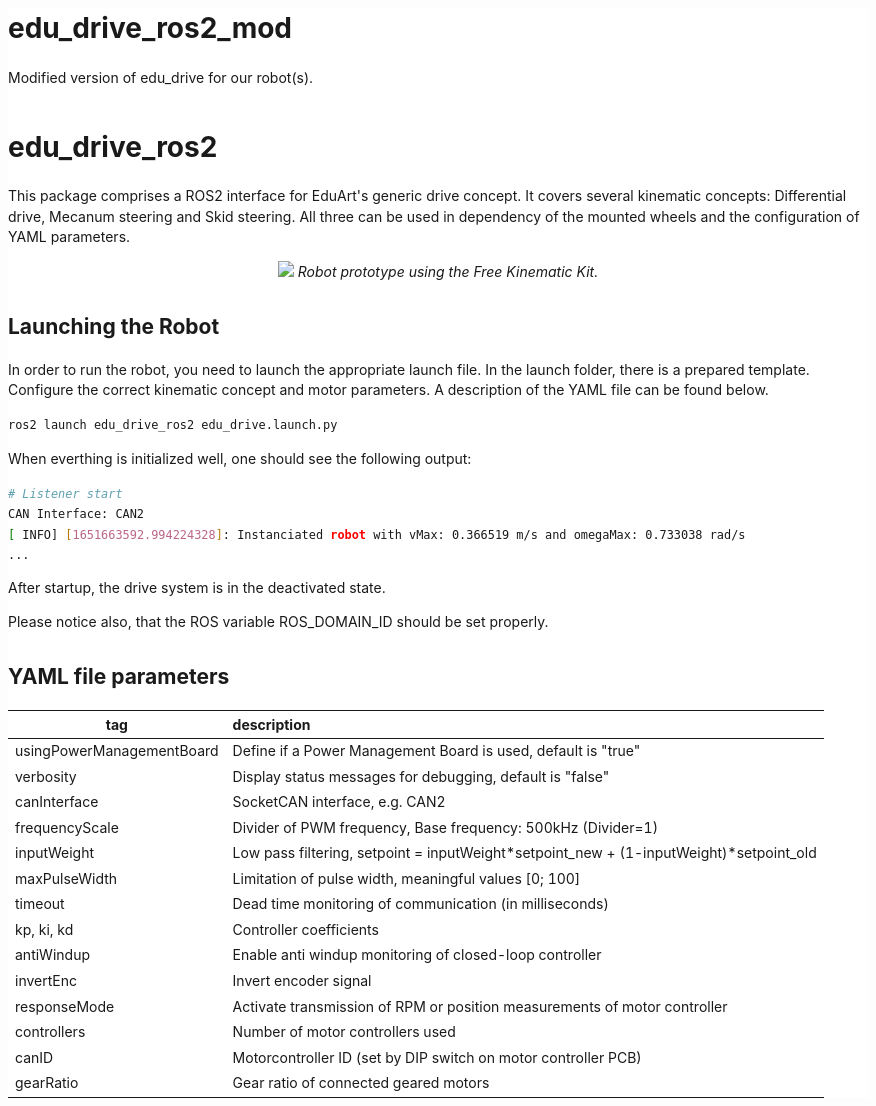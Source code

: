 # edu_drive_ros2_mod

Modified version of edu_drive for our robot(s).

# edu_drive_ros2
This package comprises a ROS2 interface for EduArt's generic drive concept. It covers several kinematic concepts: Differential drive, Mecanum steering and Skid steering. All three can be used in dependency of the mounted wheels and the configuration of YAML parameters.

<p align="center">
  <img src="/images/Prototype_yellow.jpg"/>
  <em>Robot prototype using the Free Kinematic Kit.</em>
</p>

## Launching the Robot
In order to run the robot, you need to launch the appropriate launch file. In the launch folder, there is a prepared template.
Configure the correct kinematic concept and motor parameters. A description of the YAML file can be found below.
```bash
ros2 launch edu_drive_ros2 edu_drive.launch.py
```
When everthing is initialized well, one should see the following output:
```bash
# Listener start
CAN Interface: CAN2
[ INFO] [1651663592.994224328]: Instanciated robot with vMax: 0.366519 m/s and omegaMax: 0.733038 rad/s
...
```
After startup, the drive system is in the deactivated state.

Please notice also, that the ROS variable ROS_DOMAIN_ID should be set properly.

## YAML file parameters

| tag    | description      |
| ------ |:--|
| usingPowerManagementBoard | Define if a Power Management Board is used, default is "true"
| verbosity      | Display status messages for debugging, default is "false"
| canInterface   | SocketCAN interface, e.g. CAN2       |
| frequencyScale | Divider of PWM frequency, Base frequency: 500kHz (Divider=1)     |
| inputWeight    | Low pass filtering, setpoint = inputWeight*setpoint_new + (1-inputWeight)*setpoint_old  |
| maxPulseWidth  | Limitation of pulse width, meaningful values [0; 100]      |
| timeout        | Dead time monitoring of communication (in milliseconds) |
| kp, ki, kd     | Controller coefficients    |
| antiWindup     | Enable anti windup monitoring of closed-loop controller     |
| invertEnc      | Invert encoder signal |
| responseMode   | Activate transmission of RPM or position measurements of motor controller |
| controllers    | Number of motor controllers used |
| canID          | Motorcontroller ID (set by DIP switch on motor controller PCB) |
| gearRatio      | Gear ratio of connected geared motors |